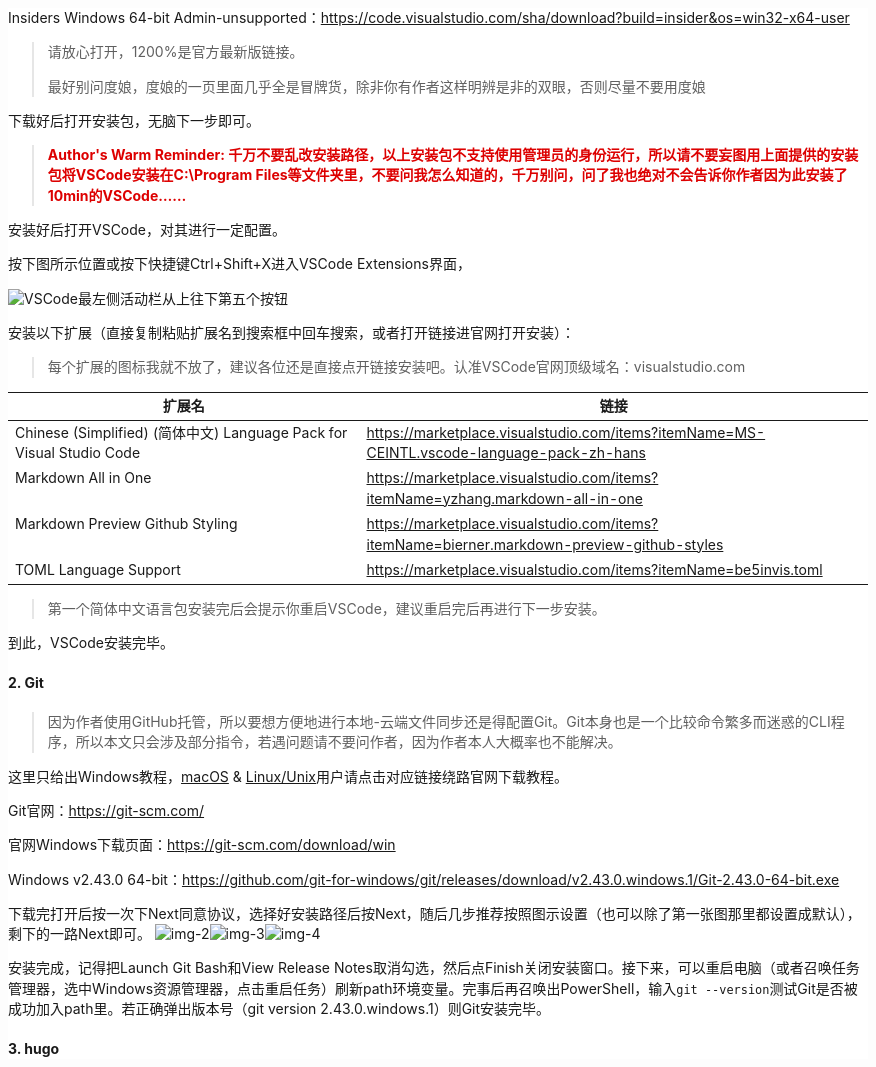    Insiders Windows 64-bit Admin-unsupported：https://code.visualstudio.com/sha/download?build=insider&os=win32-x64-user

   > 请放心打开，1200%是官方最新版链接。
   > 
   > 最好别问度娘，度娘的一页里面几乎全是冒牌货，除非你有作者这样明辨是非的双眼，否则尽量不要用度娘

   下载好后打开安装包，无脑下一步即可。

   > **<font color="#dd0000">Author's Warm Reminder: 千万不要乱改安装路径，以上安装包不支持使用管理员的身份运行，所以请不要妄图用上面提供的安装包将VSCode安装在C:\Program Files等文件夹里，不要问我怎么知道的，千万别问，问了我也绝对不会告诉你作者因为此安装了10min的VSCode……</font>**

   安装好后打开VSCode，对其进行一定配置。

   按下图所示位置或按下快捷键Ctrl+Shift+X进入VSCode Extensions界面，

   ![VSCode最左侧活动栏从上往下第五个按钮](/process/img-1.png)

   安装以下扩展（直接复制粘贴扩展名到搜索框中回车搜索，或者打开链接进官网打开安装）：

   > 每个扩展的图标我就不放了，建议各位还是直接点开链接安装吧。认准VSCode官网顶级域名：visualstudio.com

   | 扩展名 | 链接 |
   |-----|-----|
   |Chinese (Simplified) (简体中文) Language Pack for Visual Studio Code|https://marketplace.visualstudio.com/items?itemName=MS-CEINTL.vscode-language-pack-zh-hans|
   |Markdown All in One|https://marketplace.visualstudio.com/items?itemName=yzhang.markdown-all-in-one|
   |Markdown Preview Github Styling|https://marketplace.visualstudio.com/items?itemName=bierner.markdown-preview-github-styles|
   |TOML Language Support|https://marketplace.visualstudio.com/items?itemName=be5invis.toml|
   
   > 第一个简体中文语言包安装完后会提示你重启VSCode，建议重启完后再进行下一步安装。

   到此，VSCode安装完毕。

#### 2. Git
   
   > 因为作者使用GitHub托管，所以要想方便地进行本地-云端文件同步还是得配置Git。Git本身也是一个比较命令繁多而迷惑的CLI程序，所以本文只会涉及部分指令，若遇问题请不要问作者，因为作者本人大概率也不能解决。

   这里只给出Windows教程，[macOS](https://git-scm.com/download/mac) & [Linux/Unix](https://git-scm.com/download/linux)用户请点击对应链接绕路官网下载教程。

   Git官网：https://git-scm.com/

   官网Windows下载页面：https://git-scm.com/download/win

   Windows v2.43.0 64-bit：https://github.com/git-for-windows/git/releases/download/v2.43.0.windows.1/Git-2.43.0-64-bit.exe

   下载完打开后按一次下Next同意协议，选择好安装路径后按Next，随后几步推荐按照图示设置（也可以除了第一张图那里都设置成默认），剩下的一路Next即可。 ![img-2](/process/img-2.png)![img-3](/process/img-3.png)![img-4](/process/img-4.png)

   安装完成，记得把Launch Git Bash和View Release Notes取消勾选，然后点Finish关闭安装窗口。接下来，可以重启电脑（或者召唤任务管理器，选中Windows资源管理器，点击重启任务）刷新path环境变量。完事后再召唤出PowerShell，输入`git --version`测试Git是否被成功加入path里。若正确弹出版本号（git version 2.43.0.windows.1）则Git安装完毕。

#### 3. hugo
   